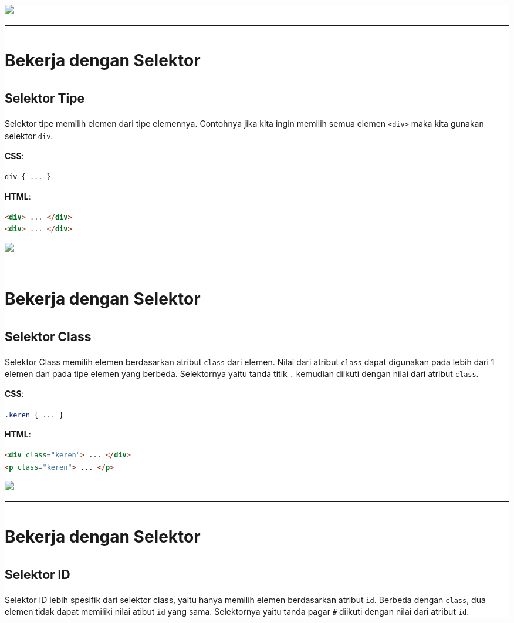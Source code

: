 <img class="logo" src="C:\makersinstitute\slide\assets\makersinstitute-logo.png">

---

<h1 class="judul"> Bekerja dengan Selektor </h1>

## Selektor Tipe

Selektor tipe memilih elemen dari tipe elemennya. Contohnya jika kita ingin memilih semua elemen `<div>` maka kita gunakan selektor `div`.

**CSS**:
``` css
div { ... }
```

**HTML**:
``` html
<div> ... </div>
<div> ... </div>
```

<img class="logo" src="C:\makersinstitute\slide\assets\makersinstitute-logo.png">

---

<h1 class="judul"> Bekerja dengan Selektor </h1>

## Selektor Class

Selektor Class memilih elemen berdasarkan atribut `class` dari elemen. Nilai dari atribut `class` dapat digunakan pada lebih dari 1 elemen dan pada tipe elemen yang berbeda. Selektornya yaitu tanda titik `.` kemudian diikuti dengan nilai dari atribut `class`.

**CSS**:
``` css
.keren { ... }
```

**HTML**:
``` html
<div class="keren"> ... </div>
<p class="keren"> ... </p>
```

<img class="logo" src="C:\makersinstitute\slide\assets\makersinstitute-logo.png">

---

<h1 class="judul"> Bekerja dengan Selektor </h1>

## Selektor ID

Selektor ID lebih spesifik dari selektor class, yaitu hanya memilih elemen berdasarkan atribut `id`. Berbeda dengan `class`, dua elemen tidak dapat memiliki nilai atibut `id` yang sama. Selektornya yaitu tanda pagar `#` diikuti dengan nilai dari atribut `id`.
